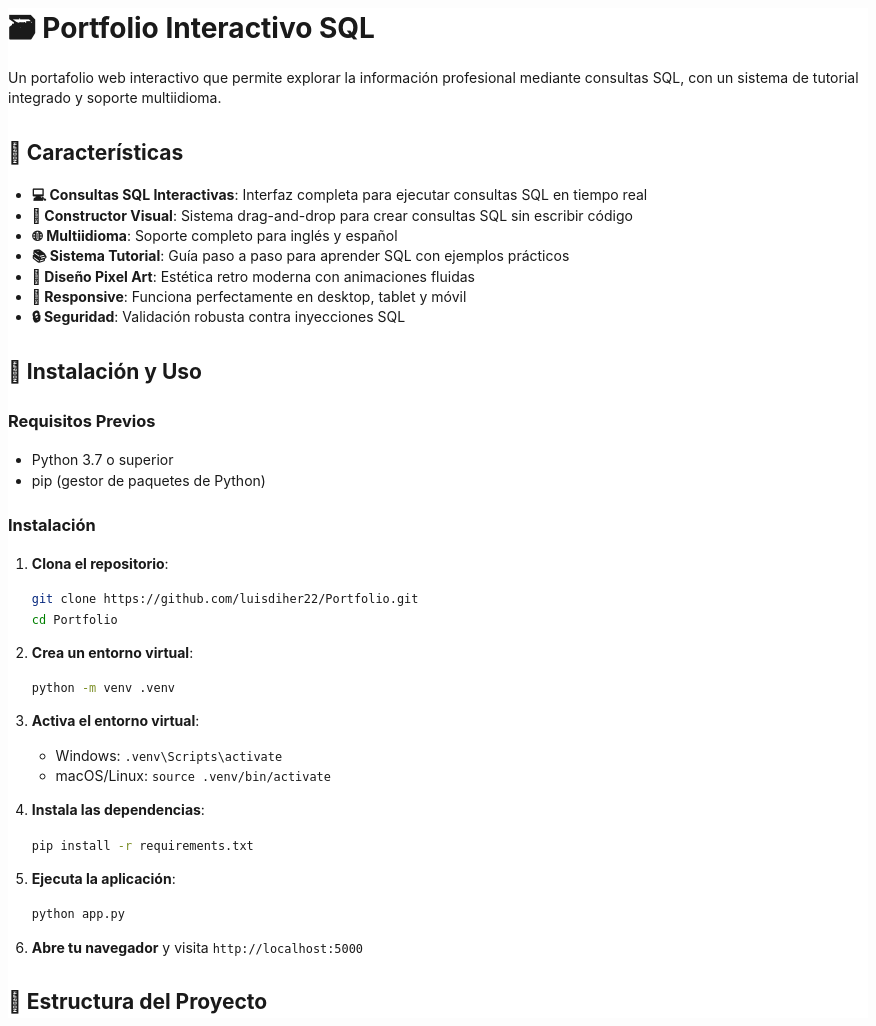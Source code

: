 # 🗃️ Portfolio Interactivo SQL

Un portafolio web interactivo que permite explorar la información profesional mediante consultas SQL, con un sistema de tutorial integrado y soporte multiidioma.

## 🌟 Características

- **💻 Consultas SQL Interactivas**: Interfaz completa para ejecutar consultas SQL en tiempo real
- **🎯 Constructor Visual**: Sistema drag-and-drop para crear consultas SQL sin escribir código
- **🌐 Multiidioma**: Soporte completo para inglés y español
- **📚 Sistema Tutorial**: Guía paso a paso para aprender SQL con ejemplos prácticos
- **🎨 Diseño Pixel Art**: Estética retro moderna con animaciones fluidas
- **📱 Responsive**: Funciona perfectamente en desktop, tablet y móvil
- **🔒 Seguridad**: Validación robusta contra inyecciones SQL

## 🚀 Instalación y Uso

### Requisitos Previos

- Python 3.7 o superior
- pip (gestor de paquetes de Python)

### Instalación

1. **Clona el repositorio**:
   ```bash
   git clone https://github.com/luisdiher22/Portfolio.git
   cd Portfolio
   ```

2. **Crea un entorno virtual**:
   ```bash
   python -m venv .venv
   ```

3. **Activa el entorno virtual**:
   - Windows: `.venv\Scripts\activate`
   - macOS/Linux: `source .venv/bin/activate`

4. **Instala las dependencias**:
   ```bash
   pip install -r requirements.txt
   ```

5. **Ejecuta la aplicación**:
   ```bash
   python app.py
   ```

6. **Abre tu navegador** y visita `http://localhost:5000`

## 📁 Estructura del Proyecto
